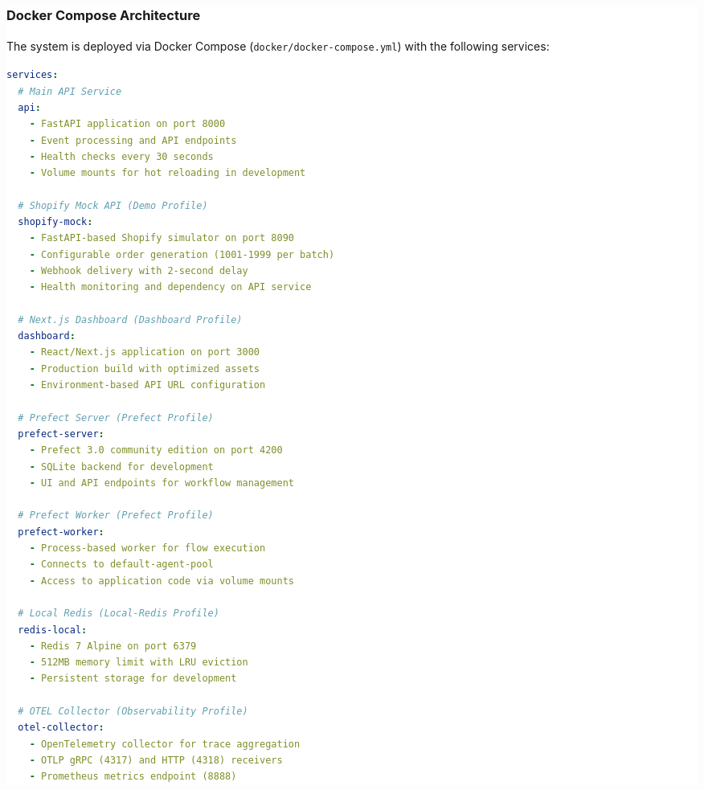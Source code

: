 ### Docker Compose Architecture

The system is deployed via Docker Compose (`docker/docker-compose.yml`) with the following services:

```yaml
services:
  # Main API Service
  api:
    - FastAPI application on port 8000
    - Event processing and API endpoints
    - Health checks every 30 seconds
    - Volume mounts for hot reloading in development

  # Shopify Mock API (Demo Profile)
  shopify-mock:
    - FastAPI-based Shopify simulator on port 8090
    - Configurable order generation (1001-1999 per batch)
    - Webhook delivery with 2-second delay
    - Health monitoring and dependency on API service

  # Next.js Dashboard (Dashboard Profile)
  dashboard:
    - React/Next.js application on port 3000
    - Production build with optimized assets
    - Environment-based API URL configuration

  # Prefect Server (Prefect Profile)
  prefect-server:
    - Prefect 3.0 community edition on port 4200
    - SQLite backend for development
    - UI and API endpoints for workflow management

  # Prefect Worker (Prefect Profile)
  prefect-worker:
    - Process-based worker for flow execution
    - Connects to default-agent-pool
    - Access to application code via volume mounts

  # Local Redis (Local-Redis Profile)
  redis-local:
    - Redis 7 Alpine on port 6379
    - 512MB memory limit with LRU eviction
    - Persistent storage for development

  # OTEL Collector (Observability Profile)
  otel-collector:
    - OpenTelemetry collector for trace aggregation
    - OTLP gRPC (4317) and HTTP (4318) receivers
    - Prometheus metrics endpoint (8888)
```
